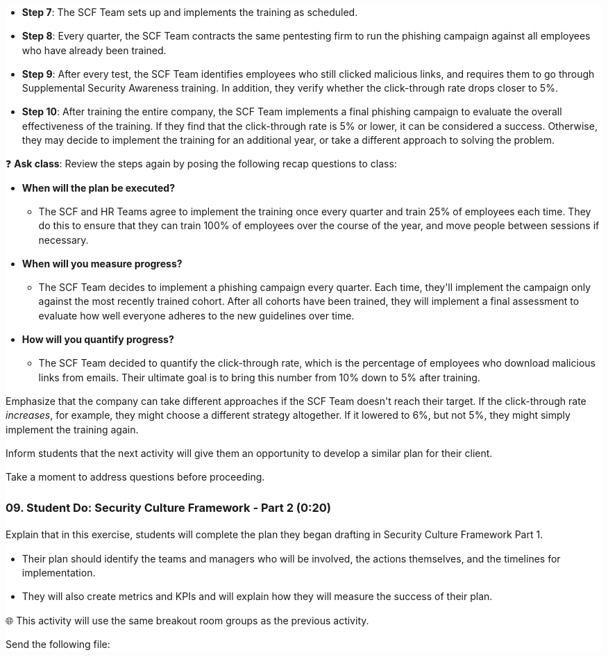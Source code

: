 - **Step 7**: The SCF Team sets up and implements the training as scheduled.

- **Step 8**: Every quarter, the SCF Team contracts the same pentesting firm to run the phishing campaign against all employees who have already been trained.

- **Step 9**: After every test, the SCF Team identifies employees who still clicked malicious links, and requires them to go through Supplemental Security Awareness training. In addition, they verify whether the click-through rate drops closer to 5%.

- **Step 10**: After training the entire company, the SCF Team implements a final phishing campaign to evaluate the overall effectiveness of the training. If they find that the click-through rate is 5% or lower, it can be considered a success. Otherwise, they may decide to implement the training for an additional year, or take a different approach to solving the problem.

:question: **Ask class**: Review the steps again by posing the following recap questions to class:

  - **When will the plan be executed?**
    - The SCF and HR Teams agree to implement the training once every quarter and train 25% of employees each time. They do this to ensure that they can train 100% of employees over the course of the year, and move people between sessions if necessary.

  - **When will you measure progress?**
    - The SCF Team decides to implement a phishing campaign every quarter. Each time, they'll implement the campaign only against the most recently trained cohort. After all cohorts have been trained, they will implement a final assessment to evaluate how well everyone adheres to the new guidelines over time.

  - **How will you quantify progress?**
    - The SCF Team decided to quantify the click-through rate, which is the percentage of employees who download malicious links from emails. Their ultimate goal is to bring this number from 10% down to 5% after training.

Emphasize that the company can take different approaches if the SCF Team doesn't reach their target. If the click-through rate _increases_, for example, they might choose a different strategy altogether. If it lowered to 6%, but not 5%, they might simply implement the training again.

Inform students that the next activity will give them an opportunity to develop a similar plan for their client.

Take a moment to address questions before proceeding.

### 09. Student Do: Security Culture Framework - Part 2 (0:20)


Explain that in this exercise, students will complete the plan they began drafting in Security Culture Framework Part 1.

* Their plan should identify the teams and managers who will be involved, the actions themselves, and the timelines for implementation.

* They will also create metrics and KPIs and will explain how they will measure the success of their plan.

:globe_with_meridians: This activity will use the same breakout room groups as the previous activity. 

Send the following file:
